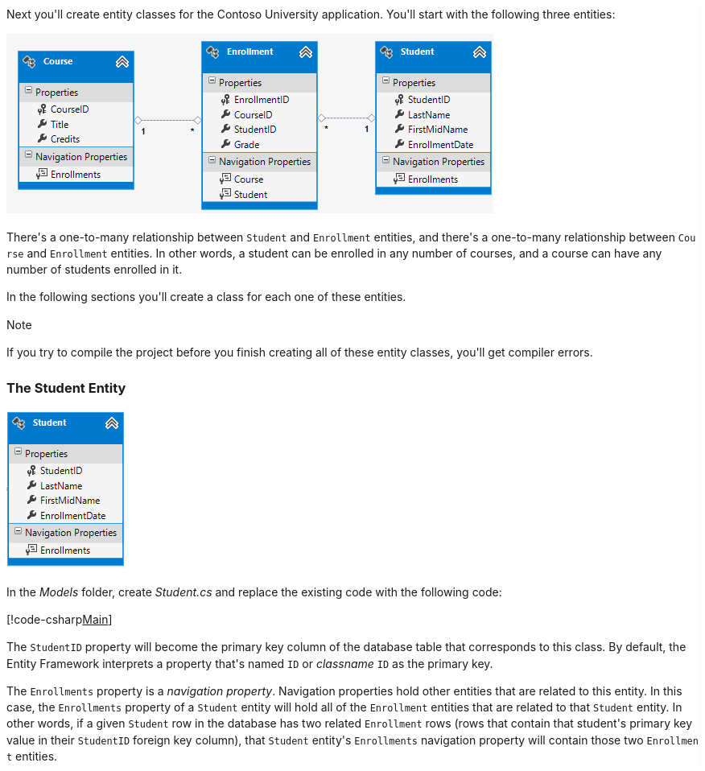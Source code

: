 Next you'll create entity classes for the Contoso University application. You'll start with the following three entities:

![Class_diagram](creating-an-entity-framework-data-model-for-an-asp-net-mvc-application/_static/image6.png)

There's a one-to-many relationship between `Student` and `Enrollment` entities, and there's a one-to-many relationship between `Course` and `Enrollment` entities. In other words, a student can be enrolled in any number of courses, and a course can have any number of students enrolled in it.

In the following sections you'll create a class for each one of these entities.

> [!NOTE]
> If you try to compile the project before you finish creating all of these entity classes, you'll get compiler errors.


### The Student Entity

![Student_entity](creating-an-entity-framework-data-model-for-an-asp-net-mvc-application/_static/image7.png)

In the *Models* folder, create *Student.cs* and replace the existing code with the following code:

[!code-csharp[Main](creating-an-entity-framework-data-model-for-an-asp-net-mvc-application/samples/sample4.cs)]

The `StudentID` property will become the primary key column of the database table that corresponds to this class. By default, the Entity Framework interprets a property that's named `ID` or *classname* `ID` as the primary key.

The `Enrollments` property is a *navigation property*. Navigation properties hold other entities that are related to this entity. In this case, the `Enrollments` property of a `Student` entity will hold all of the `Enrollment` entities that are related to that `Student` entity. In other words, if a given `Student` row in the database has two related `Enrollment` rows (rows that contain that student's primary key value in their `StudentID` foreign key column), that `Student` entity's `Enrollments` navigation property will contain those two `Enrollment` entities.
